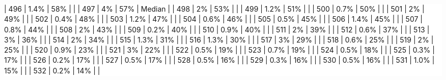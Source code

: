 | 496 | 1.4% | 58% |  |
| 497 | 4% | 57% | Median |
| 498 | 2% | 53% |  |
| 499 | 1.2% | 51% |  |
| 500 | 0.7% | 50% |  |
| 501 | 2% | 49% |  |
| 502 | 0.4% | 48% |  |
| 503 | 1.2% | 47% |  |
| 504 | 0.6% | 46% |  |
| 505 | 0.5% | 45% |  |
| 506 | 1.4% | 45% |  |
| 507 | 0.8% | 44% |  |
| 508 | 2% | 43% |  |
| 509 | 0.2% | 40% |  |
| 510 | 0.9% | 40% |  |
| 511 | 2% | 39% |  |
| 512 | 0.6% | 37% |  |
| 513 | 3% | 36% |  |
| 514 | 2% | 34% |  |
| 515 | 1.3% | 31% |  |
| 516 | 1.3% | 30% |  |
| 517 | 3% | 29% |  |
| 518 | 0.6% | 25% |  |
| 519 | 2% | 25% |  |
| 520 | 0.9% | 23% |  |
| 521 | 3% | 22% |  |
| 522 | 0.5% | 19% |  |
| 523 | 0.7% | 19% |  |
| 524 | 0.5% | 18% |  |
| 525 | 0.3% | 17% |  |
| 526 | 0.2% | 17% |  |
| 527 | 0.5% | 17% |  |
| 528 | 0.5% | 16% |  |
| 529 | 0.3% | 16% |  |
| 530 | 0.5% | 16% |  |
| 531 | 1.0% | 15% |  |
| 532 | 0.2% | 14% |  |